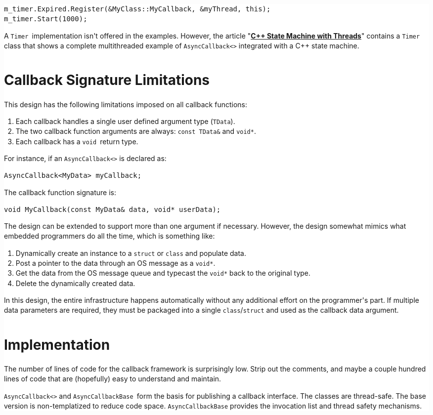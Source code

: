 <pre lang="C++">
m_timer.Expired.Register(&amp;MyClass::MyCallback, &amp;myThread, this);
m_timer.Start(1000);</pre>

<p>A <code>Timer </code>implementation isn&#39;t offered in the examples. However, the article &quot;<strong><a href="http://www.codeproject.com/Articles/1156423/Cplusplus-State-Machine-with-Threads">C++ State Machine with Threads</a></strong>&quot; contains a <code>Timer</code> class that shows a complete multithreaded example of <code>AsyncCallback&lt;&gt;</code> integrated with a C++ state machine.</p>

# Callback Signature Limitations

<p>This design has the following limitations imposed on all callback functions:</p>

<ol>
	<li>Each callback handles a single user defined argument type (<code>TData</code>).</li>
	<li>The two callback function arguments are always: <code>const TData&amp;</code>&nbsp;and <code>void*</code>.</li>
	<li>Each callback has a <code>void </code>return type.</li>
</ol>

<p>For instance, if an <code>AsyncCallback&lt;&gt;</code> is declared as:</p>

<pre lang="C++">
AsyncCallback&lt;MyData&gt; myCallback;</pre>

<p>The callback function signature is:</p>

<pre lang="C++">
void MyCallback(const MyData&amp; data, void* userData);</pre>

<p>The design can be extended to support more than one argument if necessary. However, the design somewhat mimics what embedded programmers do all the time, which is something like:</p>

<ol>
	<li>Dynamically create an instance to a <code>struct</code> or <code>class</code> and populate data.</li>
	<li>Post a pointer to the data through an OS message as a <code>void*</code>.</li>
	<li>Get the data from the OS message queue and typecast the <code>void*</code> back to the original type.</li>
	<li>Delete the dynamically created data.</li>
</ol>

<p>In this design, the entire infrastructure happens automatically without any additional effort on the programmer&#39;s part. If multiple data parameters are required, they must be packaged into a single <code>class</code>/<code>struct</code>&nbsp;and used as the callback data argument.</p>

# Implementation

<p>The number of lines of code for the callback framework is surprisingly low. Strip out the comments, and maybe a couple hundred lines of code that are (hopefully) easy to understand and maintain.</p>

<p><code>AsyncCallback&lt;&gt;</code> and <code>AsyncCallbackBase </code>form the basis for publishing a callback interface. The classes are thread-safe. The base version is non-templatized to reduce code space. <code>AsyncCallbackBase</code> provides the invocation list and thread safety mechanisms.</p>
